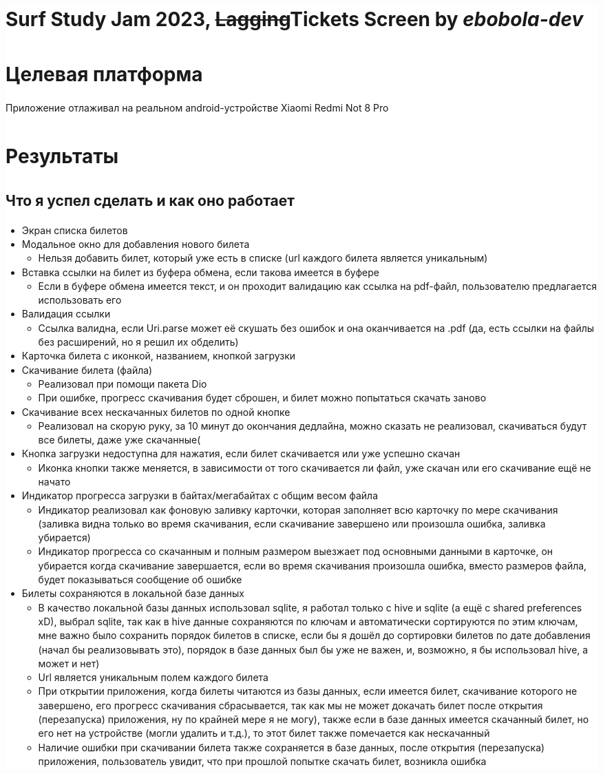 # Surf Study Jam 2023, **~~Lagging~~Tickets Screen** by *ebobola-dev*

# Целевая платформа
Приложение отлаживал на реальном android-устройстве Xiaomi Redmi Not 8 Pro

# Результаты
## Что я успел сделать и как оно работает
- Экран списка билетов
- Модальное окно для добавления нового билета
	- Нельзя добавить билет, который уже есть в списке (url каждого билета является уникальным)
- Вставка ссылки на билет из буфера обмена, если такова имеется в буфере
	- Если в буфере обмена имеется текст, и он проходит валидацию как ссылка на pdf-файл, пользователю предлагается использовать его
- Валидация ссылки
	- Ссылка валидна, если Uri.parse может её скушать без ошибок и она оканчивается на .pdf (да, есть ссылки на файлы без расширений, но я решил их обделить)
- Карточка билета с иконкой, названием, кнопкой загрузки
- Скачивание билета (файла)
	- Реализовал при помощи пакета Dio
	- При ошибке, прогресс скачивания будет сброшен, и билет можно попытаться скачать заново
- Скачивание всех нескачанных билетов по одной кнопке
	- Реализовал на скорую руку, за 10 минут до окончания дедлайна, можно сказать не реализовал, скачиваться будут все билеты, даже уже скачанные(
- Кнопка загрузки недоступна для нажатия, если билет скачивается или уже успешно скачан
	- Иконка кнопки также меняется, в зависимости от того скачивается ли файл, уже скачан или его скачивание ещё не начато
- Индикатор прогресса загрузки в байтах/мегабайтах с общим весом файла
	- Индикатор реализовал как фоновую заливку карточки, которая заполняет всю карточку по мере скачивания (заливка видна только во время скачивания, если скачивание завершено или произошла ошибка, заливка убирается)
	- Индикатор прогресса со скачанным и полным размером выезжает под основными данными в карточке, он убирается когда скачивание завершается, если во время скачивания произошла ошибка, вместо размеров файла, будет показываться сообщение об ошибке
- Билеты сохраняются в локальной базе данных
	- В качество локальной базы данных использовал sqlite, я работал только с hive и sqlite (а ещё с shared preferences xD), выбрал sqlite, так как в hive данные сохраняются по ключам и автоматически сортируются по этим ключам, мне важно было сохранить порядок билетов в списке, если бы я дошёл до сортировки билетов по дате добавления (начал бы реализовывать это), порядок в базе данных был бы уже не важен, и, возможно, я бы использовал hive, а может и нет)
	- Url является уникальным полем каждого билета
	- При открытии приложения, когда билеты читаются из базы данных, если имеется билет, скачивание которого не завершено, его прогресс скачивания сбрасывается, так как мы не может докачать билет после открытия (перезапуска) приложения, ну по крайней мере я не могу), также если в базе данных имеется скачанный билет, но его нет на устройстве (могли удалить и т.д.), то этот билет также помечается как нескачанный
	- Наличие ошибки при скачивании билета также сохраняется в базе данных, после открытия (перезапуска) приложения, пользователь увидит, что при прошлой попытке скачать билет, возникла ошибка
